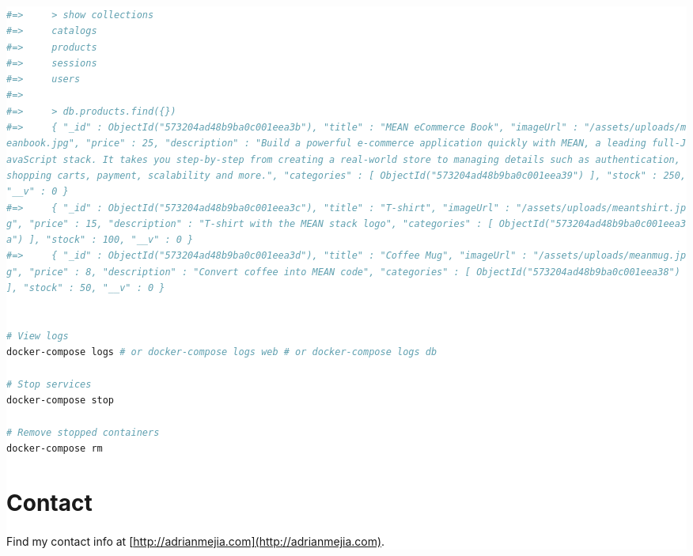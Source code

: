 ```bash
#=>     > show collections
#=>     catalogs
#=>     products
#=>     sessions
#=>     users
#=>
#=>     > db.products.find({})
#=>     { "_id" : ObjectId("573204ad48b9ba0c001eea3b"), "title" : "MEAN eCommerce Book", "imageUrl" : "/assets/uploads/meanbook.jpg", "price" : 25, "description" : "Build a powerful e-commerce application quickly with MEAN, a leading full-JavaScript stack. It takes you step-by-step from creating a real-world store to managing details such as authentication, shopping carts, payment, scalability and more.", "categories" : [ ObjectId("573204ad48b9ba0c001eea39") ], "stock" : 250, "__v" : 0 }
#=>     { "_id" : ObjectId("573204ad48b9ba0c001eea3c"), "title" : "T-shirt", "imageUrl" : "/assets/uploads/meantshirt.jpg", "price" : 15, "description" : "T-shirt with the MEAN stack logo", "categories" : [ ObjectId("573204ad48b9ba0c001eea3a") ], "stock" : 100, "__v" : 0 }
#=>     { "_id" : ObjectId("573204ad48b9ba0c001eea3d"), "title" : "Coffee Mug", "imageUrl" : "/assets/uploads/meanmug.jpg", "price" : 8, "description" : "Convert coffee into MEAN code", "categories" : [ ObjectId("573204ad48b9ba0c001eea38") ], "stock" : 50, "__v" : 0 }


# View logs
docker-compose logs # or docker-compose logs web # or docker-compose logs db

# Stop services
docker-compose stop

# Remove stopped containers
docker-compose rm
```

# Contact
Find my contact info at [http://adrianmejia.com](http://adrianmejia.com).
